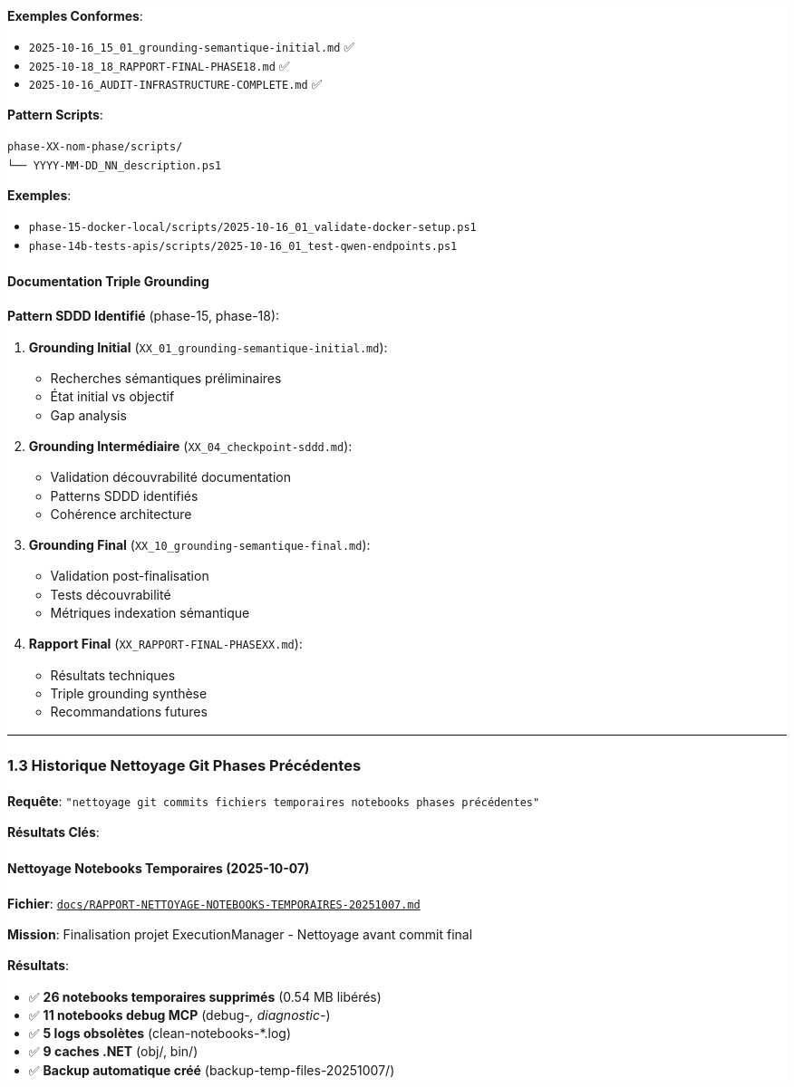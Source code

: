 **Exemples Conformes**:
- `2025-10-16_15_01_grounding-semantique-initial.md` ✅
- `2025-10-18_18_RAPPORT-FINAL-PHASE18.md` ✅
- `2025-10-16_AUDIT-INFRASTRUCTURE-COMPLETE.md` ✅

**Pattern Scripts**:
```
phase-XX-nom-phase/scripts/
└── YYYY-MM-DD_NN_description.ps1
```

**Exemples**:
- `phase-15-docker-local/scripts/2025-10-16_01_validate-docker-setup.ps1`
- `phase-14b-tests-apis/scripts/2025-10-16_01_test-qwen-endpoints.ps1`

#### Documentation Triple Grounding

**Pattern SDDD Identifié** (phase-15, phase-18):

1. **Grounding Initial** (`XX_01_grounding-semantique-initial.md`):
   - Recherches sémantiques préliminaires
   - État initial vs objectif
   - Gap analysis

2. **Grounding Intermédiaire** (`XX_04_checkpoint-sddd.md`):
   - Validation découvrabilité documentation
   - Patterns SDDD identifiés
   - Cohérence architecture

3. **Grounding Final** (`XX_10_grounding-semantique-final.md`):
   - Validation post-finalisation
   - Tests découvrabilité
   - Métriques indexation sémantique

4. **Rapport Final** (`XX_RAPPORT-FINAL-PHASEXX.md`):
   - Résultats techniques
   - Triple grounding synthèse
   - Recommandations futures

---

### 1.3 Historique Nettoyage Git Phases Précédentes

**Requête**: `"nettoyage git commits fichiers temporaires notebooks phases précédentes"`

**Résultats Clés**:

#### Nettoyage Notebooks Temporaires (2025-10-07)

**Fichier**: [`docs/RAPPORT-NETTOYAGE-NOTEBOOKS-TEMPORAIRES-20251007.md`](../../RAPPORT-NETTOYAGE-NOTEBOOKS-TEMPORAIRES-20251007.md)

**Mission**: Finalisation projet ExecutionManager - Nettoyage avant commit final

**Résultats**:
- ✅ **26 notebooks temporaires supprimés** (0.54 MB libérés)
- ✅ **11 notebooks debug MCP** (debug-*, diagnostic-*)
- ✅ **5 logs obsolètes** (clean-notebooks-*.log)
- ✅ **9 caches .NET** (obj/, bin/)
- ✅ **Backup automatique créé** (backup-temp-files-20251007/)

